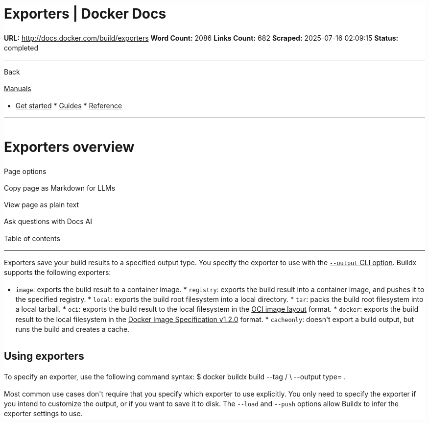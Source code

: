 # Exporters | Docker Docs

**URL:** http://docs.docker.com/build/exporters
**Word Count:** 2086
**Links Count:** 682
**Scraped:** 2025-07-16 02:09:15
**Status:** completed

---

Back

[Manuals](https://docs.docker.com/manuals/)

  * [Get started](http://docs.docker.com/get-started/)   * [Guides](http://docs.docker.com/guides/)   * [Reference](http://docs.docker.com/reference/)

* * *

# Exporters overview

Page options

Copy page as Markdown for LLMs

View page as plain text

Ask questions with Docs AI

Table of contents

* * *

Exporters save your build results to a specified output type. You specify the exporter to use with the [`--output` CLI option](https://docs.docker.com/reference/cli/docker/buildx/build/#output). Buildx supports the following exporters:

  * `image`: exports the build result to a container image.   * `registry`: exports the build result into a container image, and pushes it to the specified registry.   * `local`: exports the build root filesystem into a local directory.   * `tar`: packs the build root filesystem into a local tarball.   * `oci`: exports the build result to the local filesystem in the [OCI image layout](https://github.com/opencontainers/image-spec/blob/v1.0.1/image-layout.md) format.   * `docker`: exports the build result to the local filesystem in the [Docker Image Specification v1.2.0](https://github.com/moby/moby/blob/v25.0.0/image/spec/v1.2.md) format.   * `cacheonly`: doesn't export a build output, but runs the build and creates a cache.

## Using exporters

To specify an exporter, use the following command syntax:               $ docker buildx build --tag <registry>/<image> \       --output type=<TYPE> .     

Most common use cases don't require that you specify which exporter to use explicitly. You only need to specify the exporter if you intend to customize the output, or if you want to save it to disk. The `--load` and `--push` options allow Buildx to infer the exporter settings to use.
